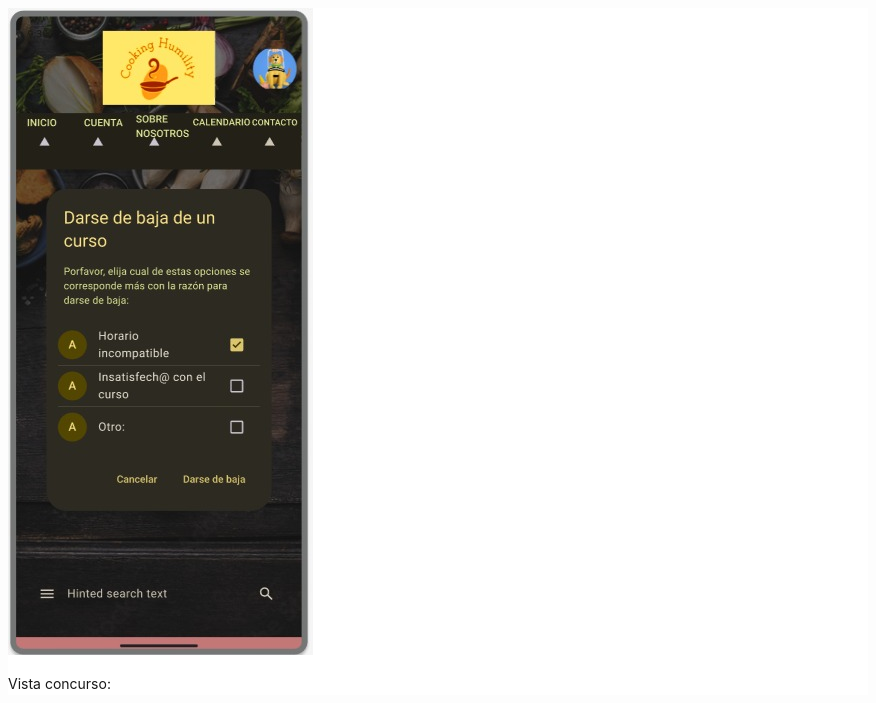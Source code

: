 [![Imagem MoodBoard](https://github.com/benipr14/DIU.Los_Humildes/blob/master/P3/Layout%2BSimulacion/Darse_de_baja_curso.jpeg)](https://github.com/benipr14/DIU.Los_Humildes/blob/master/P3/Layout%2BSimulacion/Darse_de_baja_curso.jpeg)

Vista concurso:
